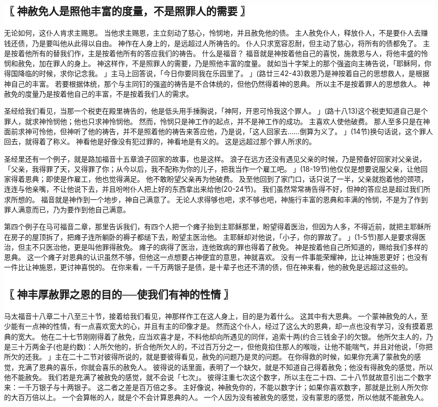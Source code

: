 ## 〖 神赦免人是照他丰富的度量，不是照罪人的需要 〗

无论如何，这仆人肯求主赐恩。
当他求主赐恩，主立刻动了慈心，怜悯地，并且赦免他的债。
主人赦免仆人，释放仆人，不是要仆人去赚钱还债，乃是要叫他从此得以自由。
神作在人身上的，是远超过人所祷告的。
仆人只求宽容忍耐，但主动了慈心，将所有的债都免了。
主是按着他所有的替我们作，主是按着他所有的答应我们的祷告。
什么是福音？
福音就是神按着他自己的喜悦，施救恩与人，将他丰盛的怜悯和赦免，加在罪人的身上。
神这样作，不是照罪人的需要，乃是照他丰富的度量。
就如当十字架上的那个强盗向主祷告说，「耶稣阿，你得国降临的时候，求你记念我。
」主马上回答说，「今日你要同我在乐园里了。
」(路廿三42-43)救恩乃是神按着自己的思想救人，是根据神自己的丰富。
若要根据体统，那个与主同钉的强盗的祷告是不合体统的，但他仍然得着神的恩典。
所以主不是按着罪人的思想救人。
神赦免的度量乃是按着他自己的丰富，不是按着我们人的需求。

圣经给我们看见，当那一个税吏在殿里祷告的，他是低头用手捶胸说，「神阿，开恩可怜我这个罪人。
」(路十八13)这个税吏知道自己是个罪人，就求神怜悯他；他也只求神怜悯他。
然而，怜悯只是神工作的起点，并不是神工作的成功。
主喜欢人使他破费。
那人至多只是在神面前求神可怜他，但神听了他的祷告，并不是照着他的祷告来答应他，乃是说，「这人回家去……倒算为义了。
」(14节)换句话说，这个罪人回去，就得着了称义。
神看他是好像没有犯过罪的，神看地是有义的。
这是远超过那个罪人所求的。

圣经里还有一个例子，就是路加福音十五章浪子回家的故事，也是这样。
浪子在远方还没有遇见父亲的时候，乃是预备好回家对父亲说，「父亲，我得罪了天，又得罪了你；从今以后，我不配称为你的儿子，把我当作一个雇工吧。
」(18-19节)他仅仅是想要说服父亲，让他回家得着恩典；即使是作雇工，他也觉得满足。
他不敢盼望父亲再为他破费。
及至他回到了家门口，话只说了一半，父亲就抱着他的颈项，连连与他亲嘴，不让他说下去，并且吩咐仆人把上好的东西拿出来给他(20-24节)。
我们虽然常常祷告得不好，但神的答应总是超过我们所求所想的。
福音就是神作到一个地步，神自己满意了。
无论人求得够也吧，求不够也吧，神施行丰富的恩典和丰满的怜悯，不是为了作到罪人满意而已，乃为要作到他自己满意。

第四个例子在马可福音二章，那里告诉我们，有四个人把一个瘫子抬到主耶稣那里，盼望得着医治，但因为人多，不得近前，就把主耶稣所在房子的屋顶拆了，把瘫子连所躺卧的褥子都缒下去，盼望主医治他。
主耶稣却对他说，「小子，你的罪故了。
」(1-5节)那人是要求得医治，但主不只医治他，更是叫他罪得赦免。
瘫子的病得了医治，连他致病的罪也得着了赦免。
神是按着他自己所知道的，赐给我们多样的恩典。
这一个瘫子对恩典的认识虽然不够，但他这一点想要占神便宜的意思，神就喜欢。
没有一件事能荣耀神，比让神施恩更好；也没有一件比让神施恩，更讨神喜悦的。
在你来看，一千万两银子是债，是十辈子也还不清的债，但在神来看，他的赦免是远超过这些的。

## 〖 神丰厚赦罪之恩的目的──使我们有神的性情 〗

马太福音十八章二十八至三十节，接着给我们看见，神那样作工在这人身上，目的是为着什么。
这其中有大恩典。
一个蒙神赦免的人，至少能有一点神的性情，有一点喜欢宽大的心，并且有主的印像才是。
然而这个仆人，经过了这么大的恩典，却一点也没有学习，没有摸着恩典的宽大。
他在二十七节刚刚得着了赦免，应当欢喜才是，不料他却向所遇见的同伴，追索十两(约合三钱金子)的欠银。
他所欠主人的，乃是三十万两金子(也是约数)：人所欠他的，折合他所欠人的，不过百万分之一，但他竟掐住那人的喉咙，让他不能喘气，并且对他说，「你把所欠的还我。
」主在二十二节对彼得所说的，就是要彼得看见，赦免的问题乃是灵的问题。
在你得救的时候，如果你充满了蒙赦免的感觉，充满了恩典的喜乐，你就会喜乐的赦免人。
彼得说的话里面，表明了一个缺欠，就是不知道自己得着赦免；他没有得赦免的感觉，所以他不能赦免。
我们若是充满了被赦免的感觉，就不会说「七次」。
彼得注重七次这个数字，所以主在二十四、二十八节就故意引出二个数字来：一千万银子与十两银子。
这二者之差是百万倍之多。
主好像说，神赦免你的，不能以数字计；如果你喜欢数字，那就是比别人所欠你的大百万倍以上。
一个会算帐的人，就是个不会计算恩典的人。
一个人因为没有被赦免的感觉，没有蒙恩的感觉，所以他就不能赦免人。
